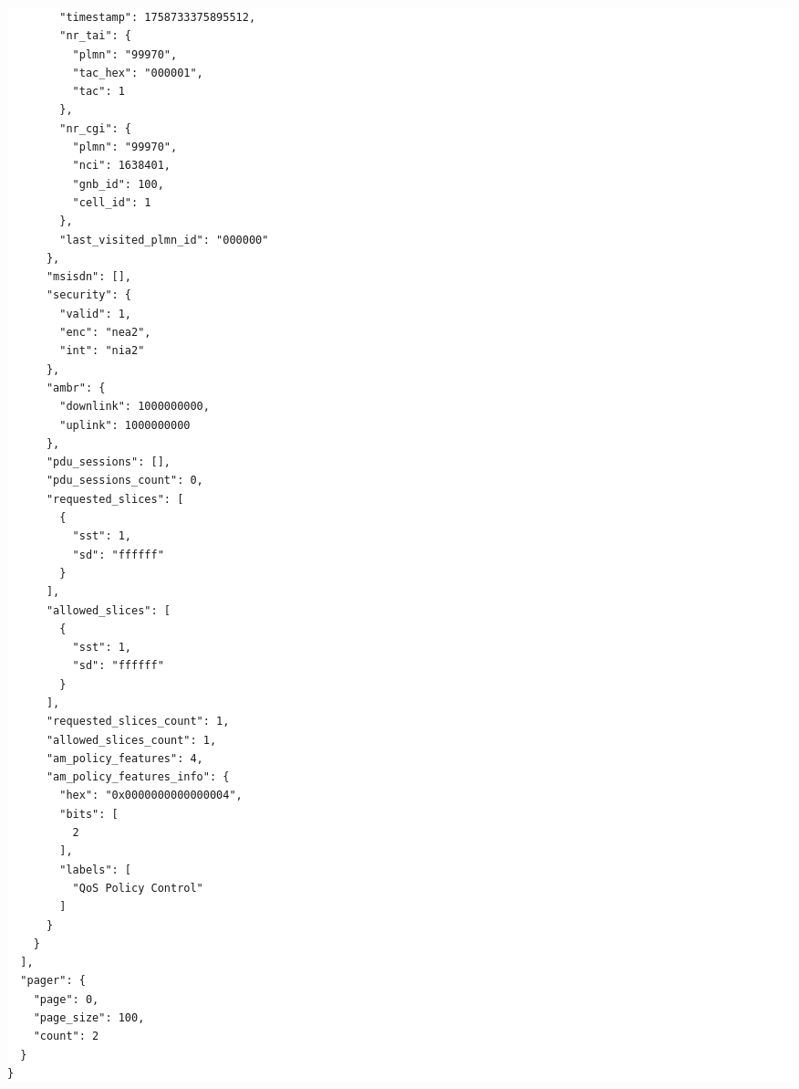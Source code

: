 ```
        "timestamp": 1758733375895512,
        "nr_tai": {
          "plmn": "99970",
          "tac_hex": "000001",
          "tac": 1
        },
        "nr_cgi": {
          "plmn": "99970",
          "nci": 1638401,
          "gnb_id": 100,
          "cell_id": 1
        },
        "last_visited_plmn_id": "000000"
      },
      "msisdn": [],
      "security": {
        "valid": 1,
        "enc": "nea2",
        "int": "nia2"
      },
      "ambr": {
        "downlink": 1000000000,
        "uplink": 1000000000
      },
      "pdu_sessions": [],
      "pdu_sessions_count": 0,
      "requested_slices": [
        {
          "sst": 1,
          "sd": "ffffff"
        }
      ],
      "allowed_slices": [
        {
          "sst": 1,
          "sd": "ffffff"
        }
      ],
      "requested_slices_count": 1,
      "allowed_slices_count": 1,
      "am_policy_features": 4,
      "am_policy_features_info": {
        "hex": "0x0000000000000004",
        "bits": [
          2
        ],
        "labels": [
          "QoS Policy Control"
        ]
      }
    }
  ],
  "pager": {
    "page": 0,
    "page_size": 100,
    "count": 2
  }
}
```
